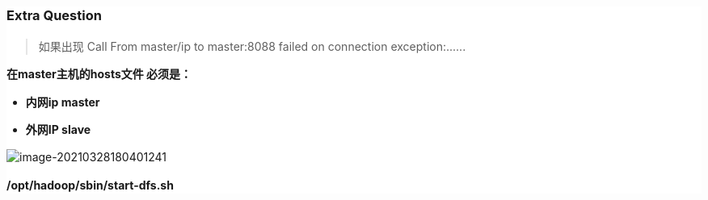 ### Extra Question

> 如果出现
> Call From master/ip to master:8088 failed on connection exception:......

**在master主机的hosts文件 必须是：**

- **内网ip master**

- **外网IP slave**

![image-20210328180401241](https://gitee.com/shenhao-stu/picgo/raw/master/Other/image-20210328180401241.png)

**/opt/hadoop/sbin/start-dfs.sh**

